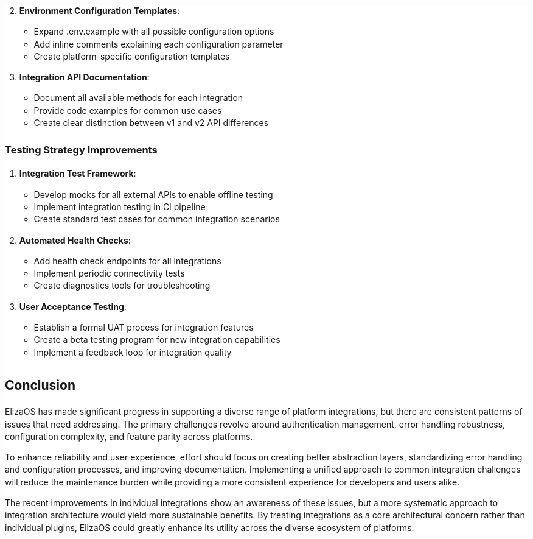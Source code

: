 2. **Environment Configuration Templates**:
   - Expand .env.example with all possible configuration options
   - Add inline comments explaining each configuration parameter
   - Create platform-specific configuration templates

3. **Integration API Documentation**:
   - Document all available methods for each integration
   - Provide code examples for common use cases
   - Create clear distinction between v1 and v2 API differences

### Testing Strategy Improvements
1. **Integration Test Framework**:
   - Develop mocks for all external APIs to enable offline testing
   - Implement integration testing in CI pipeline
   - Create standard test cases for common integration scenarios

2. **Automated Health Checks**:
   - Add health check endpoints for all integrations
   - Implement periodic connectivity tests
   - Create diagnostics tools for troubleshooting

3. **User Acceptance Testing**:
   - Establish a formal UAT process for integration features
   - Create a beta testing program for new integration capabilities
   - Implement a feedback loop for integration quality

## Conclusion

ElizaOS has made significant progress in supporting a diverse range of platform integrations, but there are consistent patterns of issues that need addressing. The primary challenges revolve around authentication management, error handling robustness, configuration complexity, and feature parity across platforms.

To enhance reliability and user experience, effort should focus on creating better abstraction layers, standardizing error handling and configuration processes, and improving documentation. Implementing a unified approach to common integration challenges will reduce the maintenance burden while providing a more consistent experience for developers and users alike.

The recent improvements in individual integrations show an awareness of these issues, but a more systematic approach to integration architecture would yield more sustainable benefits. By treating integrations as a core architectural concern rather than individual plugins, ElizaOS could greatly enhance its utility across the diverse ecosystem of platforms.

